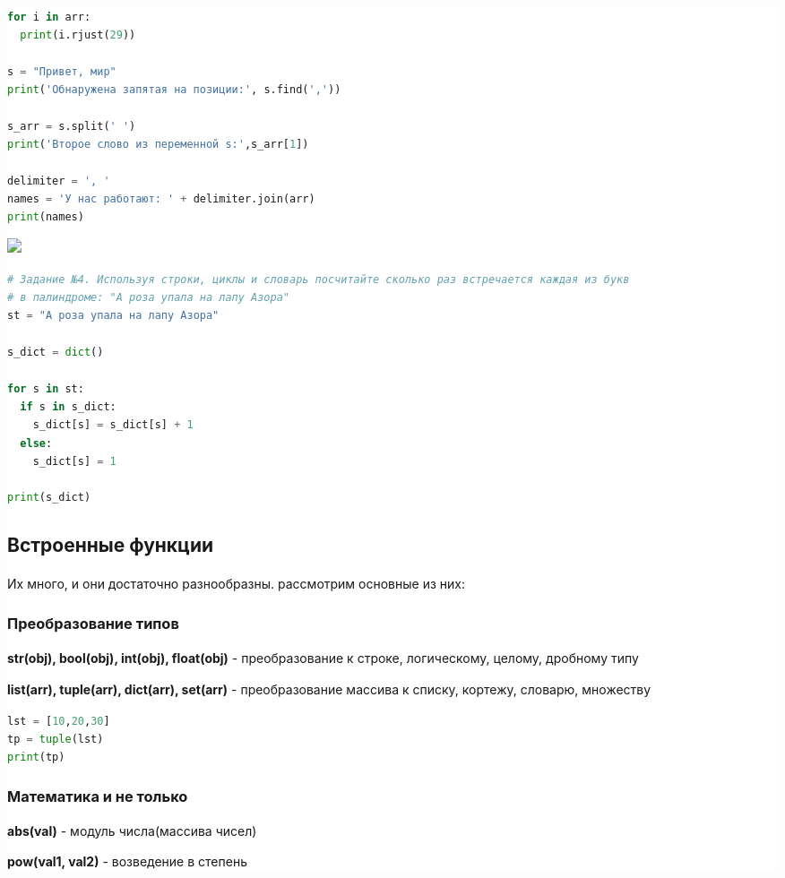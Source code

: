 ``` python
for i in arr:
  print(i.rjust(29))

s = "Привет, мир"
print('Обнаружена запятая на позиции:', s.find(','))

s_arr = s.split(' ')
print('Второе слово из переменной s:',s_arr[1])

delimiter = ', '
names = 'У нас работают: ' + delimiter.join(arr)
print(names)
```

![](https://img.shields.io/badge/Задача%204-red)
``` python
# Задание №4. Используя строки, циклы и словарь посчитайте сколько раз встречается каждая из букв
# в палиндроме: "А роза упала на лапу Азора"
st = "А роза упала на лапу Азора"

s_dict = dict()

for s in st:
  if s in s_dict:
    s_dict[s] = s_dict[s] + 1
  else:
    s_dict[s] = 1

print(s_dict)
```

## Встроенные функции
Их много, и они достаточно разнообразны. рассмотрим основные из них:
### Преобразование типов
**str(obj), bool(obj), int(obj), float(obj)** - преобразование к строке, логическому, целому, дробному типу

**list(arr), tuple(arr), dict(arr), set(arr)** - преобразование массива к списку, кортежу, словарю, множеству

``` python
lst = [10,20,30]
tp = tuple(lst)
print(tp)
```

### Математика и не только
**abs(val)** - модуль числа(массива чисел)

**pow(val1, val2)** - возведение в степень
